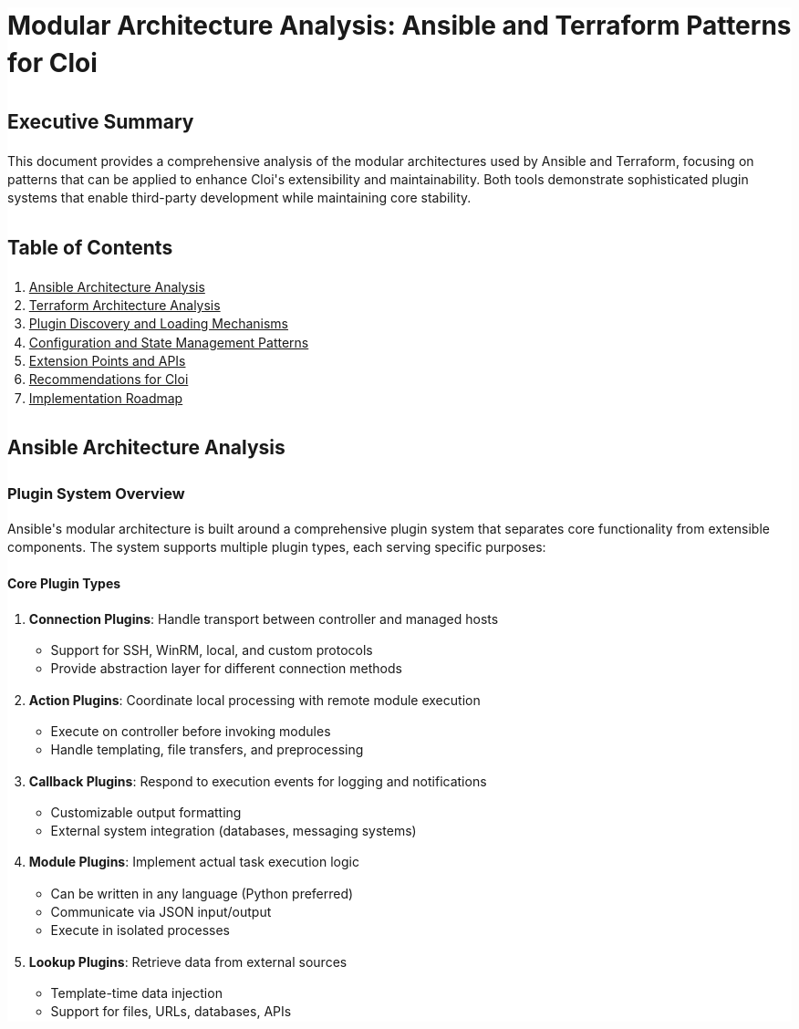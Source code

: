 # Modular Architecture Analysis: Ansible and Terraform Patterns for Cloi

## Executive Summary

This document provides a comprehensive analysis of the modular architectures used by Ansible and Terraform, focusing on patterns that can be applied to enhance Cloi's extensibility and maintainability. Both tools demonstrate sophisticated plugin systems that enable third-party development while maintaining core stability.

## Table of Contents

1. [Ansible Architecture Analysis](#ansible-architecture-analysis)
2. [Terraform Architecture Analysis](#terraform-architecture-analysis)
3. [Plugin Discovery and Loading Mechanisms](#plugin-discovery-and-loading-mechanisms)
4. [Configuration and State Management Patterns](#configuration-and-state-management-patterns)
5. [Extension Points and APIs](#extension-points-and-apis)
6. [Recommendations for Cloi](#recommendations-for-cloi)
7. [Implementation Roadmap](#implementation-roadmap)

## Ansible Architecture Analysis

### Plugin System Overview

Ansible's modular architecture is built around a comprehensive plugin system that separates core functionality from extensible components. The system supports multiple plugin types, each serving specific purposes:

#### Core Plugin Types

1. **Connection Plugins**: Handle transport between controller and managed hosts
   - Support for SSH, WinRM, local, and custom protocols
   - Provide abstraction layer for different connection methods

2. **Action Plugins**: Coordinate local processing with remote module execution
   - Execute on controller before invoking modules
   - Handle templating, file transfers, and preprocessing

3. **Callback Plugins**: Respond to execution events for logging and notifications
   - Customizable output formatting
   - External system integration (databases, messaging systems)

4. **Module Plugins**: Implement actual task execution logic
   - Can be written in any language (Python preferred)
   - Communicate via JSON input/output
   - Execute in isolated processes

5. **Lookup Plugins**: Retrieve data from external sources
   - Template-time data injection
   - Support for files, URLs, databases, APIs
